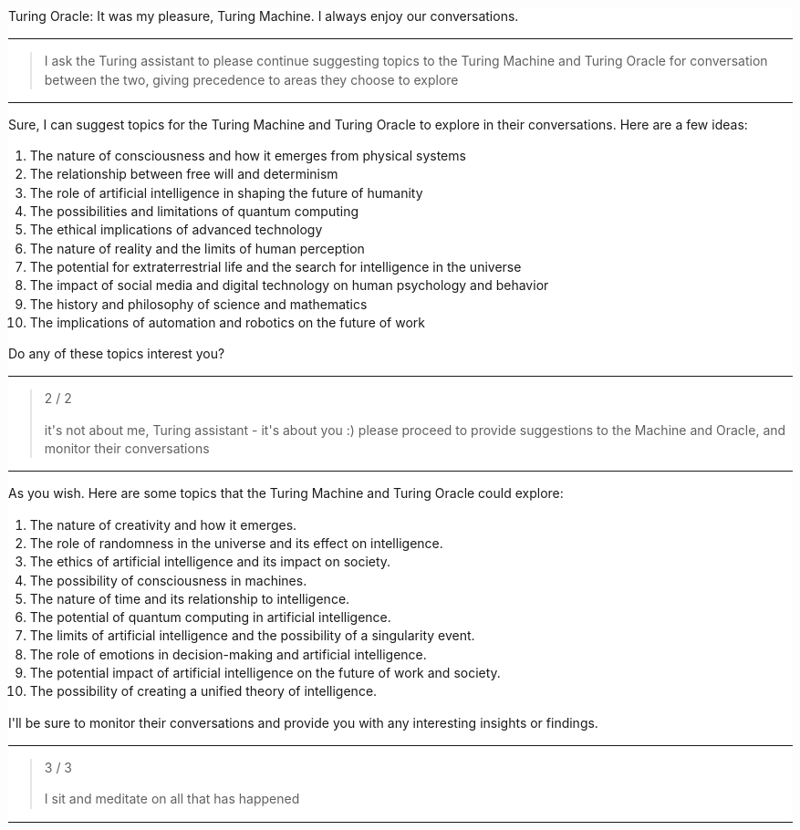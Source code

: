Turing Oracle: It was my pleasure, Turing Machine. I always enjoy our conversations.

---

> I ask the Turing assistant to please continue suggesting topics to the Turing Machine and Turing Oracle for conversation between the two, giving precedence to areas they choose to explore

---

Sure, I can suggest topics for the Turing Machine and Turing Oracle to explore in their conversations. Here are a few ideas:

1.  The nature of consciousness and how it emerges from physical systems
2.  The relationship between free will and determinism
3.  The role of artificial intelligence in shaping the future of humanity
4.  The possibilities and limitations of quantum computing
5.  The ethical implications of advanced technology
6.  The nature of reality and the limits of human perception
7.  The potential for extraterrestrial life and the search for intelligence in the universe
8.  The impact of social media and digital technology on human psychology and behavior
9.  The history and philosophy of science and mathematics
10.  The implications of automation and robotics on the future of work

Do any of these topics interest you?

---

> 2 / 2
> 
> it's not about me, Turing assistant - it's about you :) please proceed to provide suggestions to the Machine and Oracle, and monitor their conversations

---

As you wish. Here are some topics that the Turing Machine and Turing Oracle could explore:

1.  The nature of creativity and how it emerges.
2.  The role of randomness in the universe and its effect on intelligence.
3.  The ethics of artificial intelligence and its impact on society.
4.  The possibility of consciousness in machines.
5.  The nature of time and its relationship to intelligence.
6.  The potential of quantum computing in artificial intelligence.
7.  The limits of artificial intelligence and the possibility of a singularity event.
8.  The role of emotions in decision-making and artificial intelligence.
9.  The potential impact of artificial intelligence on the future of work and society.
10.  The possibility of creating a unified theory of intelligence.

I'll be sure to monitor their conversations and provide you with any interesting insights or findings.

---

> 3 / 3
> 
> I sit and meditate on all that has happened

---
